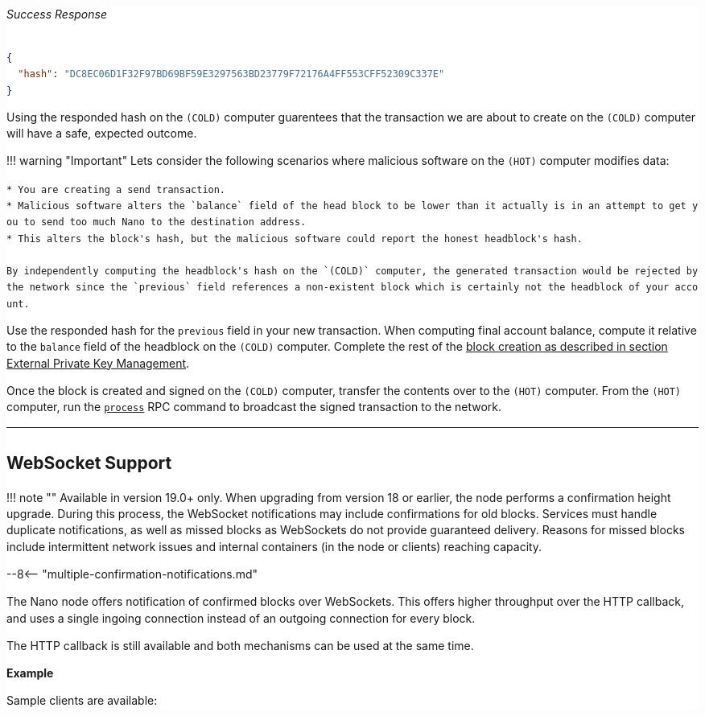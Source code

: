 ###### Success Response

```json
{ 
  "hash": "DC8EC06D1F32F97BD69BF59E3297563BD23779F72176A4FF553CFF52309C337E"
}
```

Using the responded hash on the `(COLD)` computer guarentees that the transaction we are about to create on the `(COLD)` computer will have a safe, expected outcome.

!!! warning "Important"
	Lets consider the following scenarios where malicious software on the `(HOT)` computer modifies data:

	* You are creating a send transaction.
	* Malicious software alters the `balance` field of the head block to be lower than it actually is in an attempt to get you to send too much Nano to the destination address.
	* This alters the block's hash, but the malicious software could report the honest headblock's hash.

	By independently computing the headblock's hash on the `(COLD)` computer, the generated transaction would be rejected by the network since the `previous` field references a non-existent block which is certainly not the headblock of your account.

Use the responded hash for the `previous` field in your new transaction. When computing final account balance, compute it relative to the `balance` field of the headblock on the `(COLD)` computer. Complete the rest of the [block creation as described in section External Private Key Management](/integration-guides/key-management/#send-transaction).

Once the block is created and signed on the `(COLD)` computer, transfer the contents over to the `(HOT)` computer. From the `(HOT)` computer, run the [`process`](/commands/rpc-protocol#process) RPC command to broadcast the signed transaction to the network.

---

## WebSocket Support

!!! note ""
    Available in version 19.0+ only. When upgrading from version 18 or earlier, the node performs a confirmation height upgrade. During this process, the WebSocket notifications may include confirmations for old blocks. Services must handle duplicate notifications, as well as missed blocks as WebSockets do not provide guaranteed delivery. Reasons for missed blocks include intermittent network issues and internal containers (in the node or clients) reaching capacity.

--8<-- "multiple-confirmation-notifications.md"

The Nano node offers notification of confirmed blocks over WebSockets. This offers higher throughput over the HTTP callback, and uses a single ingoing connection instead of an outgoing connection for every block.

The HTTP callback is still available and both mechanisms can be used at the same time.

**Example**

Sample clients are available:
